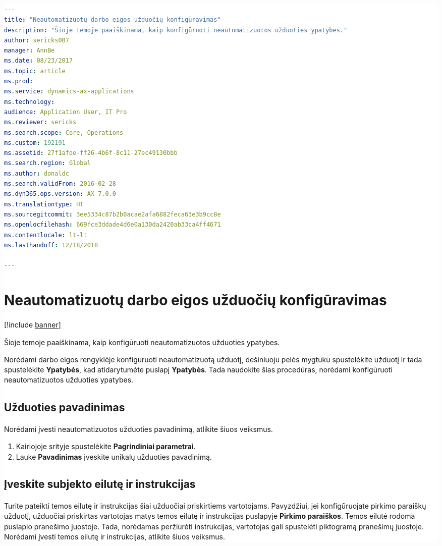 ```yaml
---
title: "Neautomatizuotų darbo eigos užduočių konfigūravimas"
description: "Šioje temoje paaiškinama, kaip konfigūruoti neautomatizuotos užduoties ypatybes."
author: sericks007
manager: AnnBe
ms.date: 08/23/2017
ms.topic: article
ms.prod: 
ms.service: dynamics-ax-applications
ms.technology: 
audience: Application User, IT Pro
ms.reviewer: sericks
ms.search.scope: Core, Operations
ms.custom: 192191
ms.assetid: 27f1afde-ff26-4b6f-8c11-27ec49130bbb
ms.search.region: Global
ms.author: donaldc
ms.search.validFrom: 2016-02-28
ms.dyn365.ops.version: AX 7.0.0
ms.translationtype: HT
ms.sourcegitcommit: 3ee5334c87b2b0acae2afa6882feca63e3b9cc8e
ms.openlocfilehash: 669fce3ddade4d6e0a130da2420ab33ca4ff4671
ms.contentlocale: lt-lt
ms.lasthandoff: 12/18/2018

---
```


# <a name="configure-manual-tasks-in-a-workflow"></a>Neautomatizuotų darbo eigos užduočių konfigūravimas

[!include [banner](../includes/banner.md)]

Šioje temoje paaiškinama, kaip konfigūruoti neautomatizuotos užduoties ypatybes.

Norėdami darbo eigos rengyklėje konfigūruoti neautomatizuotą užduotį, dešiniuoju pelės mygtuku spustelėkite užduotį ir tada spustelėkite **Ypatybės**, kad atidarytumėte puslapį **Ypatybės**. Tada naudokite šias procedūras, norėdami konfigūruoti neautomatizuotos užduoties ypatybes.

## <a name="name-the-task"></a>Užduoties pavadinimas

Norėdami įvesti neautomatizuotos užduoties pavadinimą, atlikite šiuos veiksmus.

1. Kairiojoje srityje spustelėkite **Pagrindiniai parametrai**.
2. Lauke **Pavadinimas** įveskite unikalų užduoties pavadinimą.

## <a name="enter-a-subject-line-and-instructions"></a>Įveskite subjekto eilutę ir instrukcijas

Turite pateikti temos eilutę ir instrukcijas šiai užduočiai priskirtiems vartotojams. Pavyzdžiui, jei konfigūruojate pirkimo paraiškų užduotį, užduočiai priskirtas vartotojas matys temos eilutę ir instrukcijas puslapyje **Pirkimo paraiškos**. Temos eilutė rodoma puslapio pranešimo juostoje. Tada, norėdamas peržiūrėti instrukcijas, vartotojas gali spustelėti piktogramą pranešimų juostoje. Norėdami įvesti temos eilutę ir instrukcijas, atlikite šiuos veiksmus.
